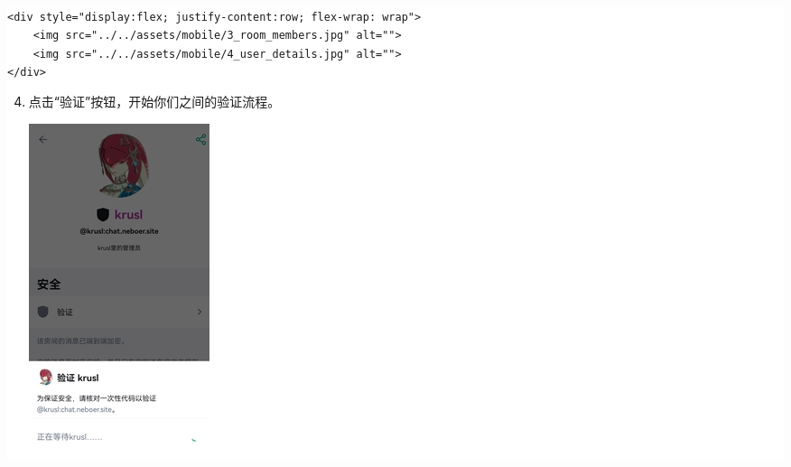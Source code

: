     <div style="display:flex; justify-content:row; flex-wrap: wrap">
        <img src="../../assets/mobile/3_room_members.jpg" alt="">
        <img src="../../assets/mobile/4_user_details.jpg" alt="">
    </div>

4. 点击“验证”按钮，开始你们之间的验证流程。

    ![](../../assets/mobile/5_start_verify.jpg)